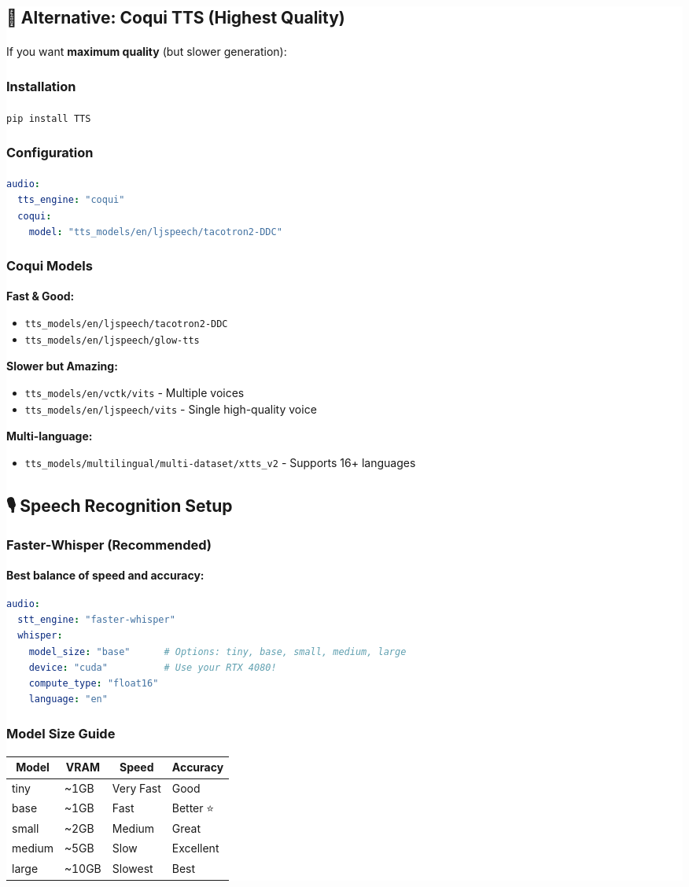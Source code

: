 ## 🎵 Alternative: Coqui TTS (Highest Quality)

If you want **maximum quality** (but slower generation):

### Installation
```bash
pip install TTS
```

### Configuration
```yaml
audio:
  tts_engine: "coqui"
  coqui:
    model: "tts_models/en/ljspeech/tacotron2-DDC"
```

### Coqui Models

**Fast & Good:**
- `tts_models/en/ljspeech/tacotron2-DDC`
- `tts_models/en/ljspeech/glow-tts`

**Slower but Amazing:**
- `tts_models/en/vctk/vits` - Multiple voices
- `tts_models/en/ljspeech/vits` - Single high-quality voice

**Multi-language:**
- `tts_models/multilingual/multi-dataset/xtts_v2` - Supports 16+ languages

## 🎙️ Speech Recognition Setup

### Faster-Whisper (Recommended)

**Best balance of speed and accuracy:**

```yaml
audio:
  stt_engine: "faster-whisper"
  whisper:
    model_size: "base"      # Options: tiny, base, small, medium, large
    device: "cuda"          # Use your RTX 4080!
    compute_type: "float16"
    language: "en"
```

### Model Size Guide

| Model | VRAM | Speed | Accuracy |
|-------|------|-------|----------|
| tiny  | ~1GB | Very Fast | Good |
| base  | ~1GB | Fast | Better ⭐ |
| small | ~2GB | Medium | Great |
| medium| ~5GB | Slow | Excellent |
| large | ~10GB| Slowest | Best |

